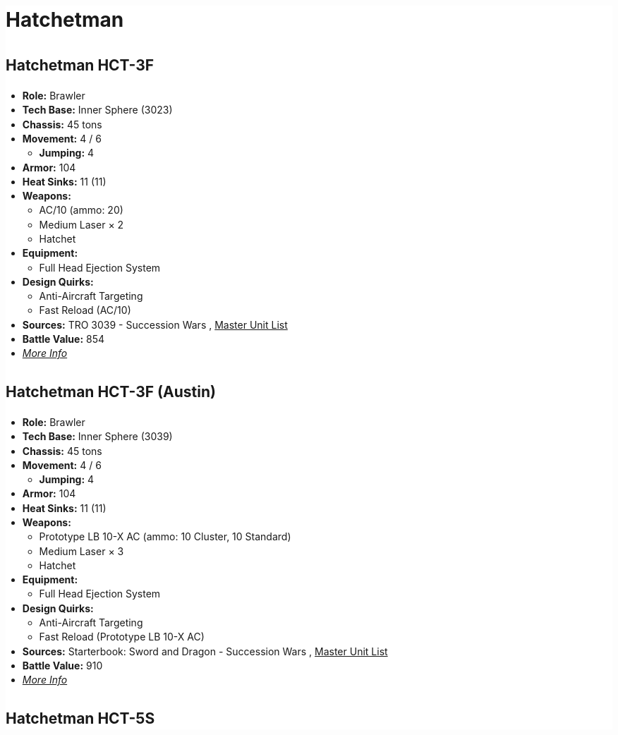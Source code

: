 # Hatchetman 

## Hatchetman HCT-3F 

- **Role:** Brawler 
- **Tech Base:** Inner Sphere (3023) 
- **Chassis:** 45 tons 
- **Movement:** 4 / 6 
  - **Jumping:** 4 
- **Armor:** 104 
- **Heat Sinks:** 11 (11) 
- **Weapons:** 
  - AC/10 (ammo: 20) 
  - Medium Laser × 2 
  - Hatchet 
- **Equipment:** 
  - Full Head Ejection System 
- **Design Quirks:** 
  - Anti-Aircraft Targeting 
  - Fast Reload (AC/10) 
- **Sources:** TRO 3039 - Succession Wars , [Master Unit List](http://masterunitlist.info/Unit/Details/1410) 
- **Battle Value:** 854 
- [*More Info*](hatchetman/hatchetman_hct-3f.md) 

## Hatchetman HCT-3F (Austin) 

- **Role:** Brawler 
- **Tech Base:** Inner Sphere (3039) 
- **Chassis:** 45 tons 
- **Movement:** 4 / 6 
  - **Jumping:** 4 
- **Armor:** 104 
- **Heat Sinks:** 11 (11) 
- **Weapons:** 
  - Prototype LB 10-X AC (ammo: 10 Cluster, 10 Standard) 
  - Medium Laser × 3 
  - Hatchet 
- **Equipment:** 
  - Full Head Ejection System 
- **Design Quirks:** 
  - Anti-Aircraft Targeting 
  - Fast Reload (Prototype LB 10-X AC) 
- **Sources:** Starterbook: Sword and Dragon - Succession Wars , [Master Unit List](http://masterunitlist.info/Unit/Details/1411) 
- **Battle Value:** 910 
- [*More Info*](hatchetman/hatchetman_hct-3f_austin.md) 

## Hatchetman HCT-5S 
